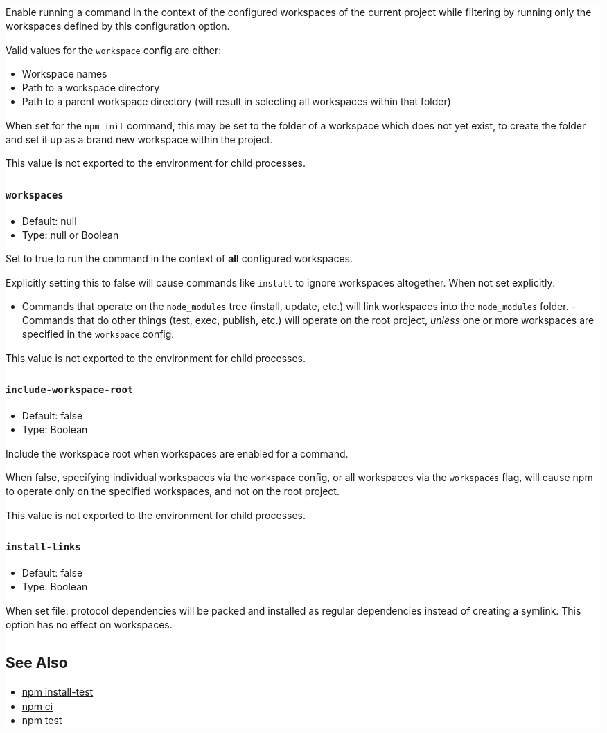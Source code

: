 Enable running a command in the context of the configured workspaces of the current project while filtering by running only the workspaces defined by this configuration option.

Valid values for the `workspace` config are either:

- Workspace names
- Path to a workspace directory
- Path to a parent workspace directory (will result in selecting all workspaces within that folder)

When set for the `npm init` command, this may be set to the folder of a workspace which does not yet exist, to create the folder and set it up as a brand new workspace within the project.

This value is not exported to the environment for child processes.

### `workspaces`

- Default: null
- Type: null or Boolean

Set to true to run the command in the context of **all** configured workspaces.

Explicitly setting this to false will cause commands like `install` to ignore workspaces altogether. When not set explicitly:

- Commands that operate on the `node_modules` tree (install, update, etc.) will link workspaces into the `node_modules` folder. - Commands that do other things (test, exec, publish, etc.) will operate on the root project, *unless* one or more workspaces are specified in the `workspace` config.

This value is not exported to the environment for child processes.

### `include-workspace-root`

- Default: false
- Type: Boolean

Include the workspace root when workspaces are enabled for a command.

When false, specifying individual workspaces via the `workspace` config, or all workspaces via the `workspaces` flag, will cause npm to operate only on the specified workspaces, and not on the root project.

This value is not exported to the environment for child processes.

### `install-links`

- Default: false
- Type: Boolean

When set file: protocol dependencies will be packed and installed as regular dependencies instead of creating a symlink. This option has no effect on workspaces.

## See Also

- [npm install-test](https://docs.npmjs.com/cli/v10/commands/npm-install-test)
- [npm ci](https://docs.npmjs.com/cli/v10/commands/npm-ci)
- [npm test](https://docs.npmjs.com/cli/v10/commands/npm-test)